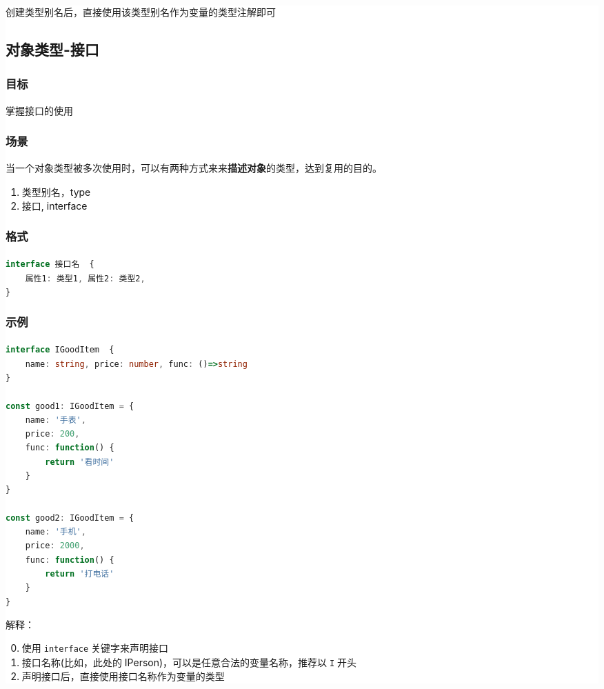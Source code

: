 创建类型别名后，直接使用该类型别名作为变量的类型注解即可

对象类型-接口
-------

### 目标

掌握接口的使用

### 场景

当一个对象类型被多次使用时，可以有两种方式来来**描述对象**的类型，达到复用的目的。

1. 类型别名，type
2. 接口, interface

### 格式

```typescript
interface 接口名  {
    属性1: 类型1, 属性2: 类型2,
}
```

### 示例

```typescript
interface IGoodItem  {
    name: string, price: number, func: ()=>string
}

const good1: IGoodItem = {
    name: '手表',
    price: 200,
    func: function() {
        return '看时间'
    }
}

const good2: IGoodItem = {
    name: '手机',
    price: 2000,
    func: function() {
        return '打电话'
    }
}

```

解释：

0.  使用 `interface` 关键字来声明接口
1.  接口名称(比如，此处的 IPerson)，可以是任意合法的变量名称，推荐以 `I` 开头
2.  声明接口后，直接使用接口名称作为变量的类型
